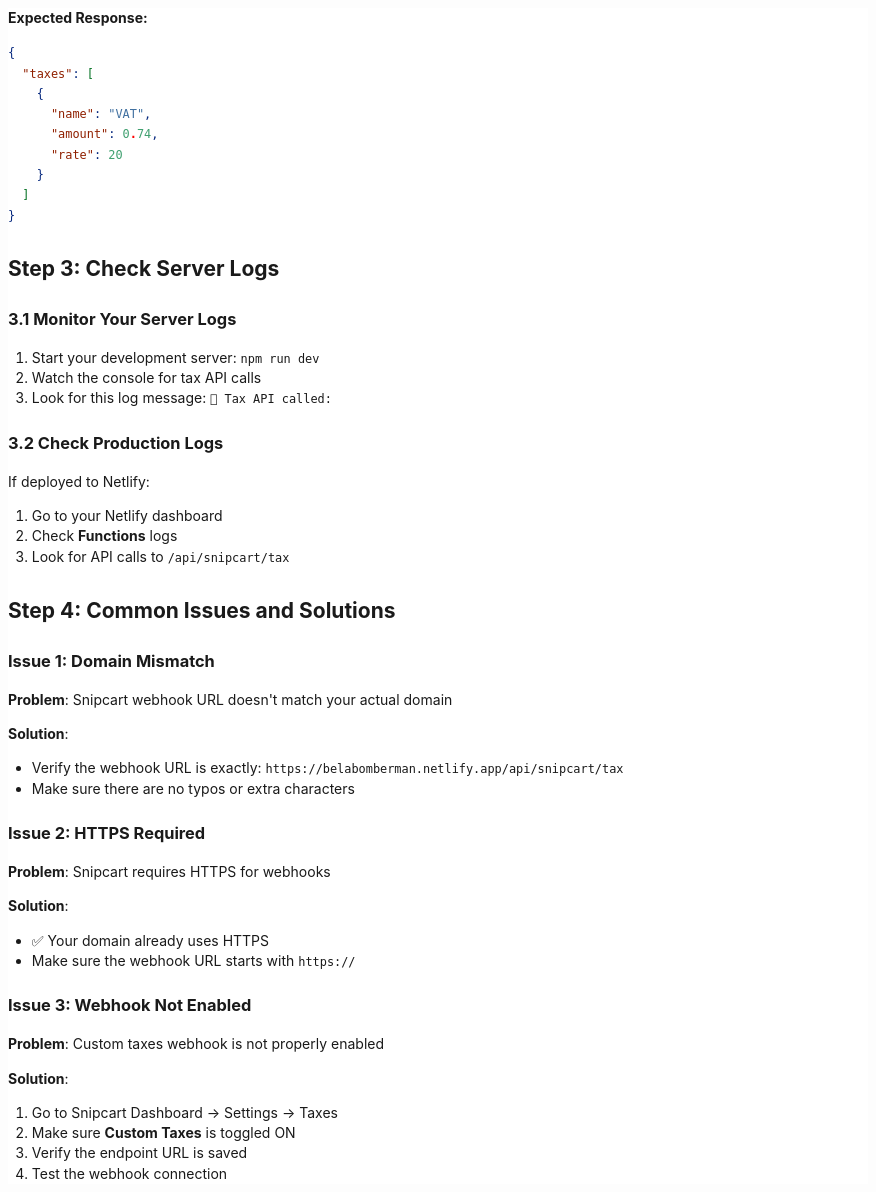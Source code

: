**Expected Response:**
```json
{
  "taxes": [
    {
      "name": "VAT",
      "amount": 0.74,
      "rate": 20
    }
  ]
}
```

## Step 3: Check Server Logs

### 3.1 Monitor Your Server Logs

1. Start your development server: `npm run dev`
2. Watch the console for tax API calls
3. Look for this log message: `🧮 Tax API called:`

### 3.2 Check Production Logs

If deployed to Netlify:
1. Go to your Netlify dashboard
2. Check **Functions** logs
3. Look for API calls to `/api/snipcart/tax`

## Step 4: Common Issues and Solutions

### Issue 1: Domain Mismatch

**Problem**: Snipcart webhook URL doesn't match your actual domain

**Solution**: 
- Verify the webhook URL is exactly: `https://belabomberman.netlify.app/api/snipcart/tax`
- Make sure there are no typos or extra characters

### Issue 2: HTTPS Required

**Problem**: Snipcart requires HTTPS for webhooks

**Solution**:
- ✅ Your domain already uses HTTPS
- Make sure the webhook URL starts with `https://`

### Issue 3: Webhook Not Enabled

**Problem**: Custom taxes webhook is not properly enabled

**Solution**:
1. Go to Snipcart Dashboard → Settings → Taxes
2. Make sure **Custom Taxes** is toggled ON
3. Verify the endpoint URL is saved
4. Test the webhook connection
